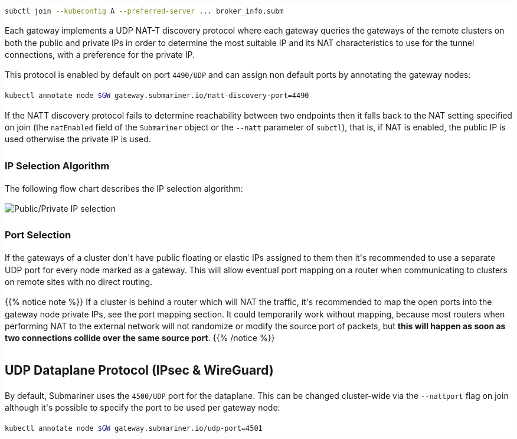 ```bash
subctl join --kubeconfig A --preferred-server ... broker_info.subm
```

Each gateway implements a UDP NAT-T discovery protocol where each gateway queries the
gateways of the remote clusters on both the public and private IPs in order to
determine the most suitable IP and its NAT characteristics to use for the tunnel
connections, with a preference for the private IP.

This protocol is enabled by default on port `4490/UDP` and can assign non default
ports by annotating the gateway nodes:

```bash
kubectl annotate node $GW gateway.submariner.io/natt-discovery-port=4490
```

If the NATT discovery protocol fails to determine reachability between two endpoints then it
falls back to the NAT setting specified on join (the `natEnabled` field of the `Submariner` object or the
`--natt` parameter of `subctl`), that is, if NAT is enabled, the public IP is used otherwise the private IP
is used.

### IP Selection Algorithm

The following flow chart describes the IP selection algorithm:


![Public/Private IP selection](/images/natt/public_private_selection_algorithm.svg)

### Port Selection

If the gateways of a cluster don't have public floating or elastic IPs assigned
to them then it's recommended to use a separate UDP port for every node marked
as a gateway. This will allow eventual port mapping on a router
when communicating to clusters on remote sites with no direct routing.

{{% notice note %}}
If a cluster is behind a router which will NAT the traffic, it's recommended to
map the open ports into the gateway node private IPs, see the port mapping
section. It could temporarily work without mapping, because most routers when
performing NAT to the external network will not randomize or modify the source
port of packets, but **this will happen as soon as two connections collide
over the same source port**.
{{% /notice %}}

## UDP Dataplane Protocol (IPsec & WireGuard)

By default, Submariner uses the `4500/UDP` port for the dataplane. This can be changed
cluster-wide via the `--nattport` flag on join although it's possible to specify
the port to be used per gateway node:

```bash
kubectl annotate node $GW gateway.submariner.io/udp-port=4501
```
